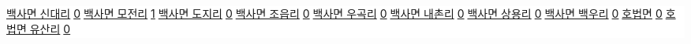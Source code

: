 
  <tr class="item">
    <td><a href="경기도 이천시 백사면 신대리">백사면 신대리</a></td>
    <td><a href="경기도 이천시 백사면 신대리">0</a></td>
  </tr>
    

  <tr class="item">
    <td><a href="경기도 이천시 백사면 모전리">백사면 모전리</a></td>
    <td><a href="경기도 이천시 백사면 모전리">1</a></td>
  </tr>
    

  <tr class="item">
    <td><a href="경기도 이천시 백사면 도지리">백사면 도지리</a></td>
    <td><a href="경기도 이천시 백사면 도지리">0</a></td>
  </tr>
    

  <tr class="item">
    <td><a href="경기도 이천시 백사면 조읍리">백사면 조읍리</a></td>
    <td><a href="경기도 이천시 백사면 조읍리">0</a></td>
  </tr>
    

  <tr class="item">
    <td><a href="경기도 이천시 백사면 우곡리">백사면 우곡리</a></td>
    <td><a href="경기도 이천시 백사면 우곡리">0</a></td>
  </tr>
    

  <tr class="item">
    <td><a href="경기도 이천시 백사면 내촌리">백사면 내촌리</a></td>
    <td><a href="경기도 이천시 백사면 내촌리">0</a></td>
  </tr>
    

  <tr class="item">
    <td><a href="경기도 이천시 백사면 상용리">백사면 상용리</a></td>
    <td><a href="경기도 이천시 백사면 상용리">0</a></td>
  </tr>
    

  <tr class="item">
    <td><a href="경기도 이천시 백사면 백우리">백사면 백우리</a></td>
    <td><a href="경기도 이천시 백사면 백우리">0</a></td>
  </tr>
    

  <tr class="item">
    <td><a href="경기도 이천시 호법면">호법면</a></td>
    <td><a href="경기도 이천시 호법면">0</a></td>
  </tr>
    

  <tr class="item">
    <td><a href="경기도 이천시 호법면 유산리">호법면 유산리</a></td>
    <td><a href="경기도 이천시 호법면 유산리">0</a></td>
  </tr>
    